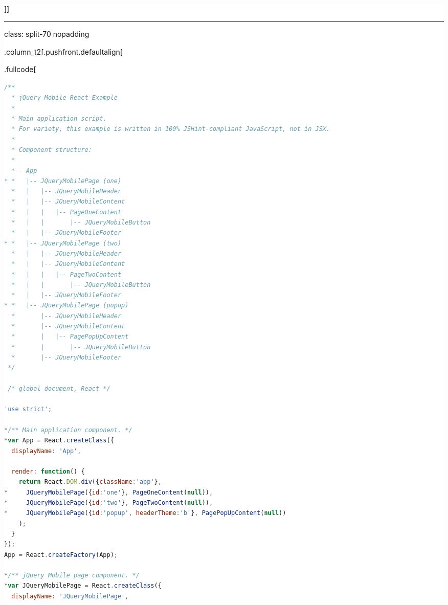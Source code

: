 

]]


---
class: split-70 nopadding 

.column_t2[.pushfront.defaultalign[








.fullcode[

```javascript
/**
  * jQuery Mobile React Example
  *
  * Main application script.
  * For variety, this example is written in 100% JSHint-compliant JavaScript, not in JSX.
  *
  * Component structure:
  *
  * - App
* *   |-- JQueryMobilePage (one)
  *   |   |-- JQueryMobileHeader
  *   |   |-- JQueryMobileContent
  *   |   |   |-- PageOneContent
  *   |   |       |-- JQueryMobileButton
  *   |   |-- JQueryMobileFooter
* *   |-- JQueryMobilePage (two)
  *   |   |-- JQueryMobileHeader
  *   |   |-- JQueryMobileContent
  *   |   |   |-- PageTwoContent
  *   |   |       |-- JQueryMobileButton
  *   |   |-- JQueryMobileFooter
* *   |-- JQueryMobilePage (popup)
  *       |-- JQueryMobileHeader
  *       |-- JQueryMobileContent
  *       |   |-- PagePopUpContent
  *       |       |-- JQueryMobileButton
  *       |-- JQueryMobileFooter
 */

 /* global document, React */

'use strict';

*/** Main application component. */
*var App = React.createClass({
  displayName: 'App',

  render: function() {
    return React.DOM.div({className:'app'},
*     JQueryMobilePage({id:'one'}, PageOneContent(null)),
*     JQueryMobilePage({id:'two'}, PageTwoContent(null)),
*     JQueryMobilePage({id:'popup', headerTheme:'b'}, PagePopUpContent(null))
    );
  }
});
App = React.createFactory(App);

*/** jQuery Mobile page component. */
*var JQueryMobilePage = React.createClass({
  displayName: 'JQueryMobilePage',
```